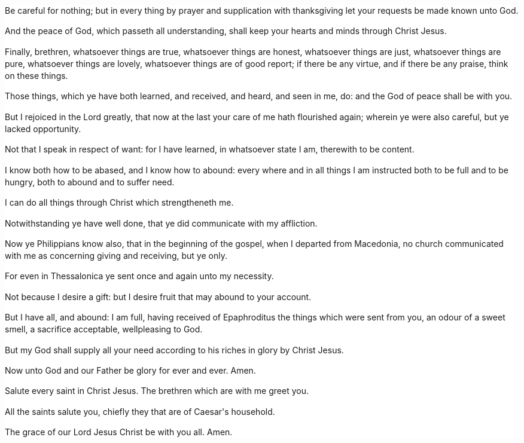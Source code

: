 <p id="kjvphi-4:6">Be careful for nothing; but in every thing by prayer and supplication with thanksgiving let your requests be made known unto God.</p>

<p id="kjvphi-4:7">And the peace of God, which passeth all understanding, shall keep your hearts and minds through Christ Jesus.</p>

<p id="kjvphi-4:8">Finally, brethren, whatsoever things are true, whatsoever things are honest, whatsoever things are just, whatsoever things are pure, whatsoever things are lovely, whatsoever things are of good report; if there be any virtue, and if there be any praise, think on these things.</p>

<p id="kjvphi-4:9">Those things, which ye have both learned, and received, and heard, and seen in me, do: and the God of peace shall be with you.</p>

<p id="kjvphi-4:10">But I rejoiced in the Lord greatly, that now at the last your care of me hath flourished again; wherein ye were also careful, but ye lacked opportunity.</p>

<p id="kjvphi-4:11">Not that I speak in respect of want: for I have learned, in whatsoever state I am, therewith to be content.</p>

<p id="kjvphi-4:12">I know both how to be abased, and I know how to abound: every where and in all things I am instructed both to be full and to be hungry, both to abound and to suffer need.</p>

<p id="kjvphi-4:13">I can do all things through Christ which strengtheneth me.</p>

<p id="kjvphi-4:14">Notwithstanding ye have well done, that ye did communicate with my affliction.</p>

<p id="kjvphi-4:15">Now ye Philippians know also, that in the beginning of the gospel, when I departed from Macedonia, no church communicated with me as concerning giving and receiving, but ye only.</p>

<p id="kjvphi-4:16">For even in Thessalonica ye sent once and again unto my necessity.</p>

<p id="kjvphi-4:17">Not because I desire a gift: but I desire fruit that may abound to your account.</p>

<p id="kjvphi-4:18">But I have all, and abound: I am full, having received of Epaphroditus the things which were sent from you, an odour of a sweet smell, a sacrifice acceptable, wellpleasing to God.</p>

<p id="kjvphi-4:19">But my God shall supply all your need according to his riches in glory by Christ Jesus.</p>

<p id="kjvphi-4:20">Now unto God and our Father be glory for ever and ever. Amen.</p>

<p id="kjvphi-4:21">Salute every saint in Christ Jesus. The brethren which are with me greet you.</p>

<p id="kjvphi-4:22">All the saints salute you, chiefly they that are of Caesar's household.</p>

<p id="kjvphi-4:23">The grace of our Lord Jesus Christ be with you all. Amen.</p>

